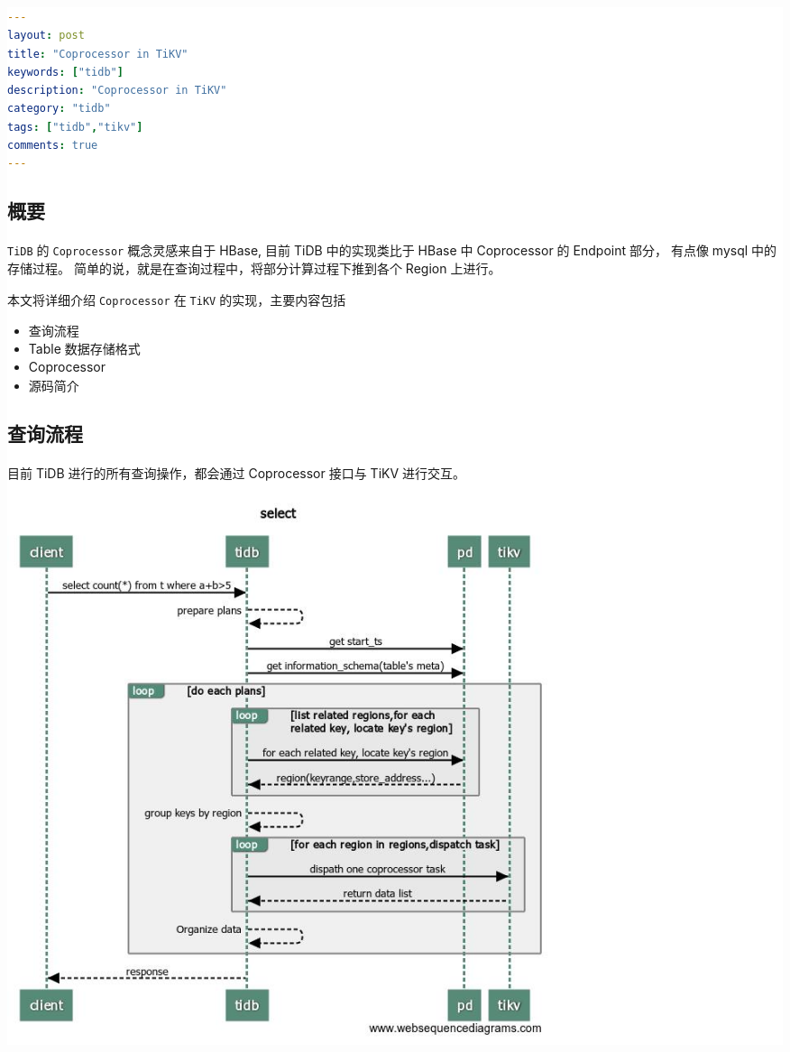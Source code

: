 ```yaml
---
layout: post
title: "Coprocessor in TiKV"
keywords: ["tidb"]
description: "Coprocessor in TiKV"
category: "tidb"
tags: ["tidb","tikv"]
comments: true
---
```



## 概要

`TiDB` 的 `Coprocessor`  概念灵感来自于 HBase, 目前 TiDB 中的实现类比于 HBase 中 Coprocessor 的 Endpoint 部分， 有点像 mysql 中的存储过程。 简单的说，就是在查询过程中，将部分计算过程下推到各个 Region 上进行。 

本文将详细介绍 `Coprocessor` 在 `TiKV` 的实现，主要内容包括

*  查询流程
*  Table 数据存储格式 
*  Coprocessor
*  源码简介

## 查询流程

目前 TiDB 进行的所有查询操作，都会通过 Coprocessor 接口与 TiKV 进行交互。

<img src="https://github.com/AndreMouche/AndreMouche.github.io/blob/master/images/coprocessor/select.jpg?raw=true" width="600" />
